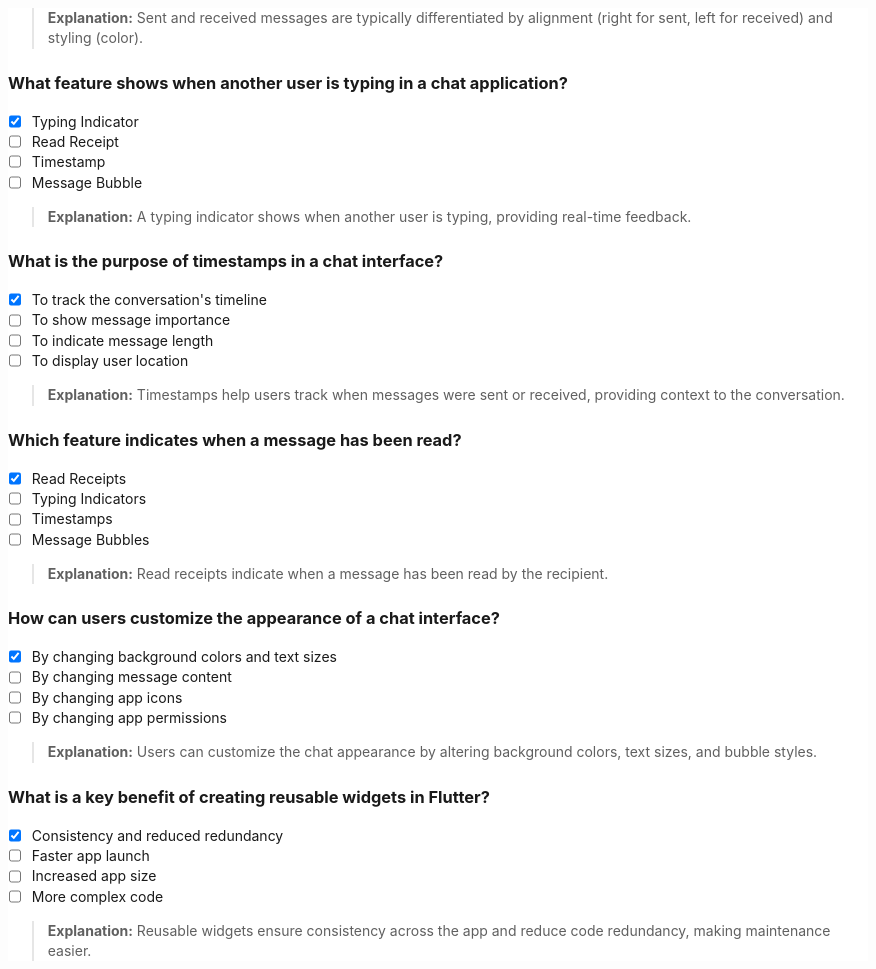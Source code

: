 > **Explanation:** Sent and received messages are typically differentiated by alignment (right for sent, left for received) and styling (color).

### What feature shows when another user is typing in a chat application?

- [x] Typing Indicator
- [ ] Read Receipt
- [ ] Timestamp
- [ ] Message Bubble

> **Explanation:** A typing indicator shows when another user is typing, providing real-time feedback.

### What is the purpose of timestamps in a chat interface?

- [x] To track the conversation's timeline
- [ ] To show message importance
- [ ] To indicate message length
- [ ] To display user location

> **Explanation:** Timestamps help users track when messages were sent or received, providing context to the conversation.

### Which feature indicates when a message has been read?

- [x] Read Receipts
- [ ] Typing Indicators
- [ ] Timestamps
- [ ] Message Bubbles

> **Explanation:** Read receipts indicate when a message has been read by the recipient.

### How can users customize the appearance of a chat interface?

- [x] By changing background colors and text sizes
- [ ] By changing message content
- [ ] By changing app icons
- [ ] By changing app permissions

> **Explanation:** Users can customize the chat appearance by altering background colors, text sizes, and bubble styles.

### What is a key benefit of creating reusable widgets in Flutter?

- [x] Consistency and reduced redundancy
- [ ] Faster app launch
- [ ] Increased app size
- [ ] More complex code

> **Explanation:** Reusable widgets ensure consistency across the app and reduce code redundancy, making maintenance easier.
